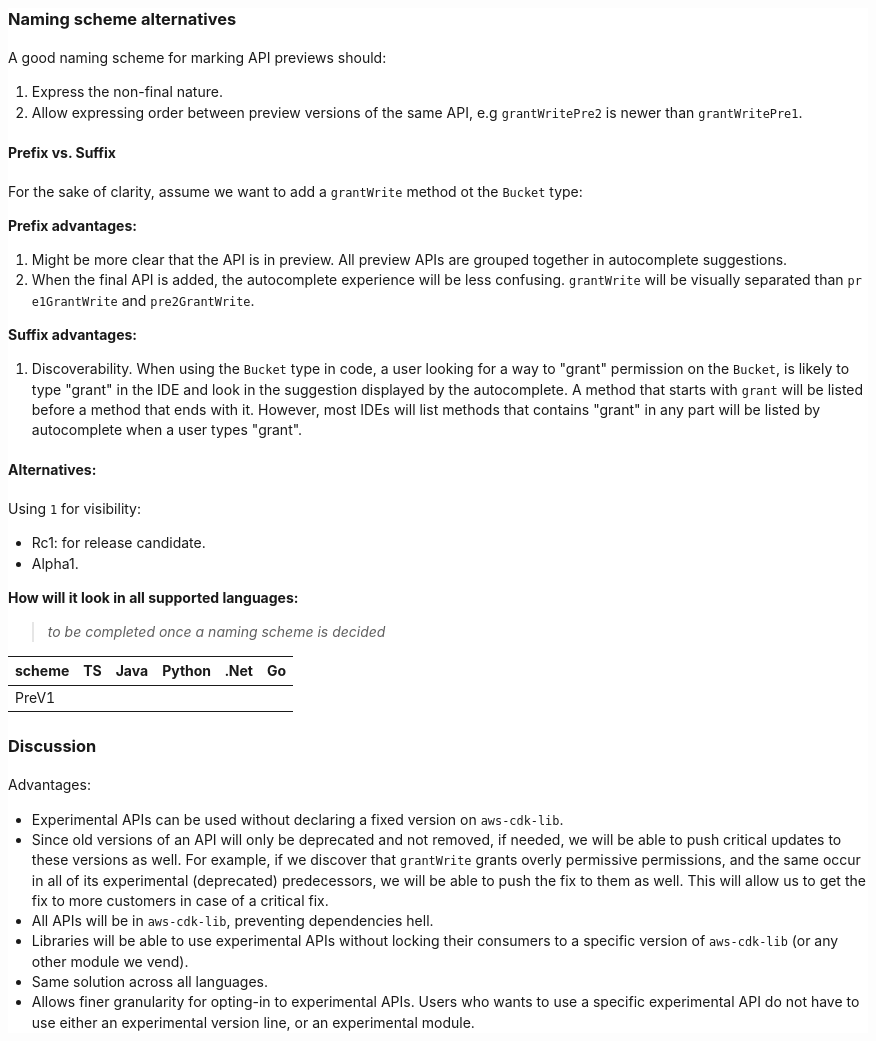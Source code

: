 ### Naming scheme alternatives

A good naming scheme for marking API previews should:

1. Express the non-final nature.
2. Allow expressing order between preview versions of the same API, e.g
   `grantWritePre2` is newer than `grantWritePre1`.

#### Prefix vs. Suffix

For the sake of clarity, assume we want to add a `grantWrite` method ot the
`Bucket` type:

**Prefix advantages:**

1. Might be more clear that the API is in preview. All preview APIs are
   grouped together in autocomplete suggestions.
2. When the final API is added, the autocomplete experience will be less
   confusing. `grantWrite` will be visually separated than `pre1GrantWrite` and
   `pre2GrantWrite`.

**Suffix advantages:**

1. Discoverability. When using the `Bucket` type in code, a user looking for a
   way to "grant" permission on the `Bucket`, is likely to type "grant" in the
   IDE and look in the suggestion displayed by the autocomplete. A method that
   starts with `grant` will be listed before a method that ends with it.
   However, most IDEs will list methods that contains "grant" in any part will
   be listed by autocomplete when a user types "grant".

#### Alternatives:

Using `1` for visibility:

- Rc1: for release candidate.
- Alpha1.

**How will it look in all supported languages:**

> _to be completed once a naming scheme is decided_

| scheme | TS  | Java | Python | .Net | Go  |
| ------ | --- | ---- | ------ | ---- | --- |
| PreV1  |     |      |        |      |     |

### Discussion

Advantages:

- Experimental APIs can be used without declaring a fixed version on
  `aws-cdk-lib`.
- Since old versions of an API will only be deprecated and not removed, if needed, we will be able to push critical updates to these versions as well. For example, if we discover that `grantWrite` grants overly permissive
  permissions, and the same occur in all of its experimental (deprecated)
  predecessors, we will be able to push the fix to them as well. This will allow
  us to get the fix to more customers in case of a critical fix.
- All APIs will be in `aws-cdk-lib`, preventing dependencies hell.
- Libraries will be able to use experimental APIs without locking their
  consumers to a specific version of `aws-cdk-lib` (or any other module we vend).
- Same solution across all languages.
- Allows finer granularity for opting-in to experimental APIs. Users who wants
  to use a specific experimental API do not have to use either an experimental
  version line, or an experimental module.
